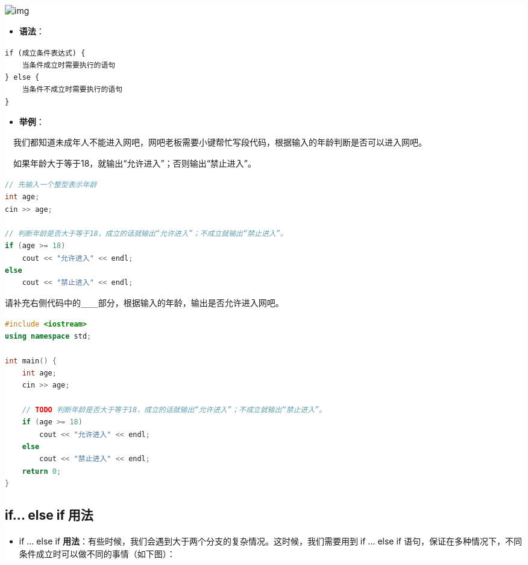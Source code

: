 ![img](https://staticcdn.boyuai.com/user-assets/396/ikgn3QjQcvajoFN53yJVDj/if3.png!png)

- **语法**：

```pseudocode
if (成立条件表达式) {
    当条件成立时需要执行的语句
} else {
    当条件不成立时需要执行的语句
}
```

- **举例**：

 我们都知道未成年人不能进入网吧，网吧老板需要小键帮忙写段代码，根据输入的年龄判断是否可以进入网吧。

 如果年龄大于等于18，就输出“允许进入”；否则输出“禁止进入”。

```c++
// 先输入一个整型表示年龄
int age;
cin >> age;

// 判断年龄是否大于等于18，成立的话就输出“允许进入”；不成立就输出“禁止进入”。
if (age >= 18)
    cout << "允许进入" << endl; 
else
    cout << "禁止进入" << endl; 
```

请补充右侧代码中的`____`部分，根据输入的年龄，输出是否允许进入网吧。

```cpp
#include <iostream>
using namespace std;

int main() {
    int age;
    cin >> age;
    
    // TODO 判断年龄是否大于等于18，成立的话就输出“允许进入”；不成立就输出“禁止进入”。
    if (age >= 18)
        cout << "允许进入" << endl; 
    else
        cout << "禁止进入" << endl; 
    return 0;
}
```



## if... else if 用法

- if ... else if **用法**：有些时候，我们会遇到大于两个分支的复杂情况。这时候，我们需要用到 if ... else if 语句，保证在多种情况下，不同条件成立时可以做不同的事情（如下图）：
